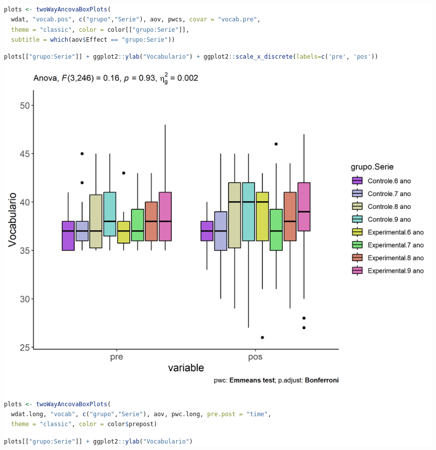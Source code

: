 ``` r
plots <- twoWayAncovaBoxPlots(
  wdat, "vocab.pos", c("grupo","Serie"), aov, pwcs, covar = "vocab.pre",
  theme = "classic", color = color[["grupo:Serie"]],
  subtitle = which(aov$Effect == "grupo:Serie"))
```

``` r
plots[["grupo:Serie"]] + ggplot2::ylab("Vocabulario") + ggplot2::scale_x_discrete(labels=c('pre', 'pos'))
```

![](aov-wordgen-vocab-5th-quintile_files/figure-gfm/unnamed-chunk-117-1.png)

``` r
plots <- twoWayAncovaBoxPlots(
  wdat.long, "vocab", c("grupo","Serie"), aov, pwc.long, pre.post = "time",
  theme = "classic", color = color$prepost)
```

``` r
plots[["grupo:Serie"]] + ggplot2::ylab("Vocabulario")
```

